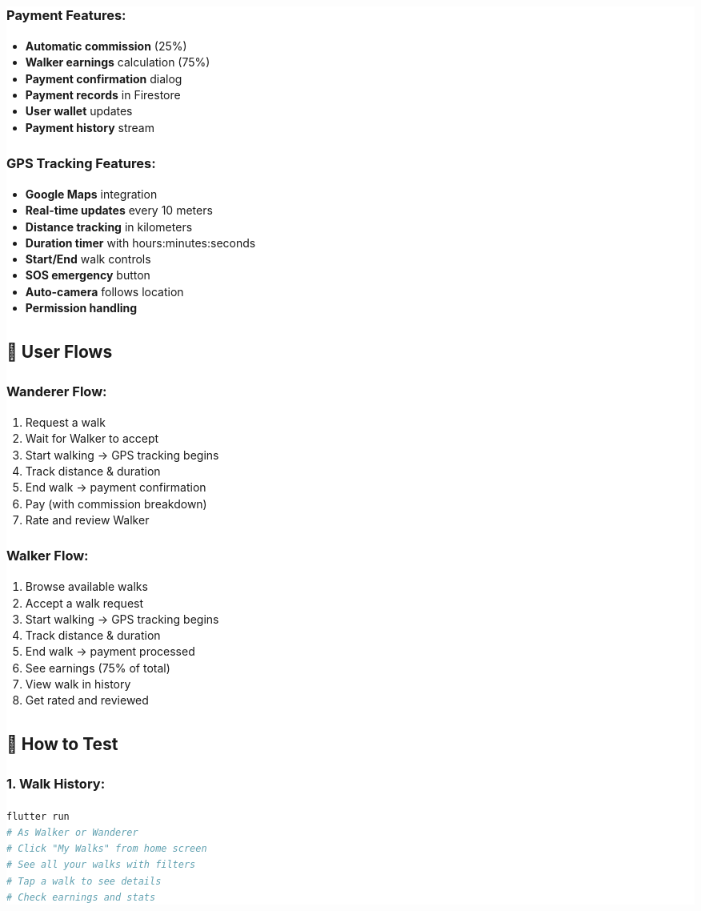 ### Payment Features:
- **Automatic commission** (25%)
- **Walker earnings** calculation (75%)
- **Payment confirmation** dialog
- **Payment records** in Firestore
- **User wallet** updates
- **Payment history** stream

### GPS Tracking Features:
- **Google Maps** integration
- **Real-time updates** every 10 meters
- **Distance tracking** in kilometers
- **Duration timer** with hours:minutes:seconds
- **Start/End** walk controls
- **SOS emergency** button
- **Auto-camera** follows location
- **Permission handling**

## 📱 User Flows

### Wanderer Flow:
1. Request a walk
2. Wait for Walker to accept
3. Start walking → GPS tracking begins
4. Track distance & duration
5. End walk → payment confirmation
6. Pay (with commission breakdown)
7. Rate and review Walker

### Walker Flow:
1. Browse available walks
2. Accept a walk request
3. Start walking → GPS tracking begins
4. Track distance & duration  
5. End walk → payment processed
6. See earnings (75% of total)
7. View walk in history
8. Get rated and reviewed

## 🎯 How to Test

### 1. Walk History:
```bash
flutter run
# As Walker or Wanderer
# Click "My Walks" from home screen
# See all your walks with filters
# Tap a walk to see details
# Check earnings and stats
```
